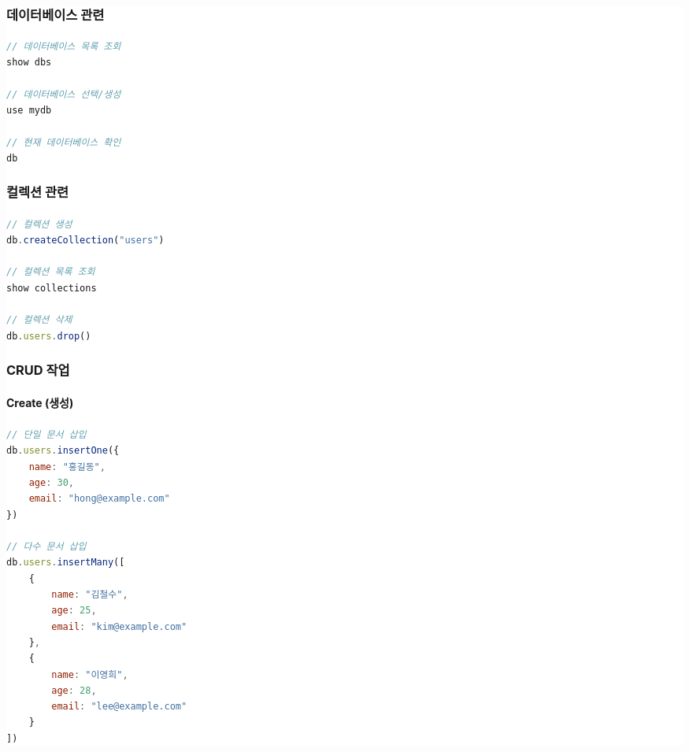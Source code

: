 ### 데이터베이스 관련

```javascript
// 데이터베이스 목록 조회
show dbs

// 데이터베이스 선택/생성
use mydb

// 현재 데이터베이스 확인
db
```

### 컬렉션 관련

```javascript
// 컬렉션 생성
db.createCollection("users")

// 컬렉션 목록 조회
show collections

// 컬렉션 삭제
db.users.drop()
```

### CRUD 작업

#### Create (생성)

```javascript
// 단일 문서 삽입
db.users.insertOne({
    name: "홍길동",
    age: 30,
    email: "hong@example.com"
})

// 다수 문서 삽입
db.users.insertMany([
    {
        name: "김철수",
        age: 25,
        email: "kim@example.com"
    },
    {
        name: "이영희",
        age: 28,
        email: "lee@example.com"
    }
])
```
